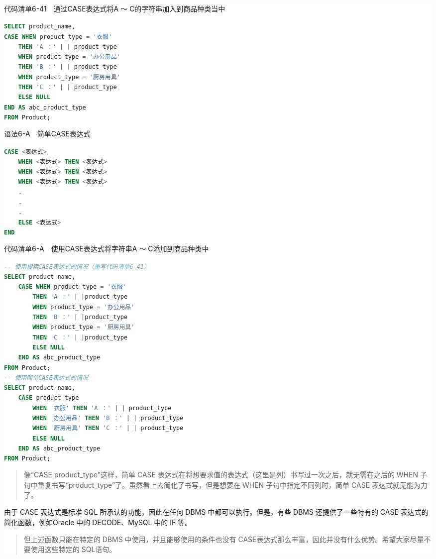 代码清单6-41　通过CASE表达式将A ～ C的字符串加入到商品种类当中  

```sql
SELECT product_name,
CASE WHEN product_type = '衣服'
    THEN 'A ：' | | product_type
    WHEN product_type = '办公用品'
    THEN 'B ：' | | product_type
    WHEN product_type = '厨房用具'
    THEN 'C ：' | | product_type
    ELSE NULL
END AS abc_product_type
FROM Product;
```

语法6-A　简单CASE表达式  

```sql
CASE <表达式>
    WHEN <表达式> THEN <表达式>
    WHEN <表达式> THEN <表达式>
    WHEN <表达式> THEN <表达式>
    .
    .
    .
    ELSE <表达式>
END
```

代码清单6-A　使用CASE表达式将字符串A ～ C添加到商品种类中  

```sql
-- 使用搜索CASE表达式的情况（重写代码清单6-41）
SELECT product_name,
    CASE WHEN product_type = '衣服'
        THEN 'A ：' | |product_type
        WHEN product_type = '办公用品'
        THEN 'B ：' | |product_type
        WHEN product_type = '厨房用具'
        THEN 'C ：' | |product_type
        ELSE NULL
	END AS abc_product_type
FROM Product;
-- 使用简单CASE表达式的情况
SELECT product_name,
    CASE product_type
        WHEN '衣服' THEN 'A ：' | | product_type
        WHEN '办公用品' THEN 'B ：' | | product_type
        WHEN '厨房用具' THEN 'C ：' | | product_type
        ELSE NULL
	END AS abc_product_type
FROM Product;
```

> 像“CASE product_type”这样，简单 CASE 表达式在将想要求值的表达式（这里是列）书写过一次之后，就无需在之后的 WHEN 子句中重复书写“product_type”了。虽然看上去简化了书写，但是想要在 WHEN 子句中指定不同列时，简单 CASE 表达式就无能为力了。  

由于 CASE 表达式是标准 SQL 所承认的功能，因此在任何 DBMS 中都可以执行。但是，有些 DBMS 还提供了一些特有的 CASE 表达式的简化函数，例如Oracle 中的 DECODE、MySQL 中的 IF 等。  

> 但上述函数只能在特定的 DBMS 中使用，并且能够使用的条件也没有 CASE表达式那么丰富，因此并没有什么优势。希望大家尽量不要使用这些特定的 SQL语句。  







